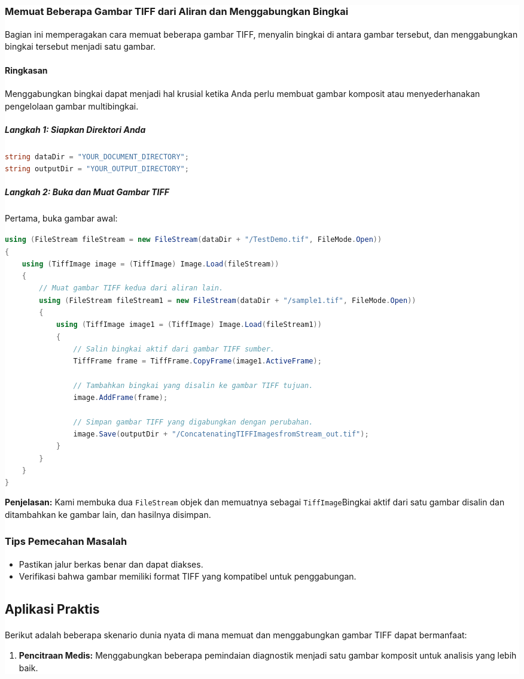 ### Memuat Beberapa Gambar TIFF dari Aliran dan Menggabungkan Bingkai
Bagian ini memperagakan cara memuat beberapa gambar TIFF, menyalin bingkai di antara gambar tersebut, dan menggabungkan bingkai tersebut menjadi satu gambar.

#### Ringkasan
Menggabungkan bingkai dapat menjadi hal krusial ketika Anda perlu membuat gambar komposit atau menyederhanakan pengelolaan gambar multibingkai.

##### Langkah 1: Siapkan Direktori Anda
```csharp
string dataDir = "YOUR_DOCUMENT_DIRECTORY";
string outputDir = "YOUR_OUTPUT_DIRECTORY";
```

##### Langkah 2: Buka dan Muat Gambar TIFF
Pertama, buka gambar awal:
```csharp
using (FileStream fileStream = new FileStream(dataDir + "/TestDemo.tif", FileMode.Open))
{
    using (TiffImage image = (TiffImage) Image.Load(fileStream))
    {
        // Muat gambar TIFF kedua dari aliran lain.
        using (FileStream fileStream1 = new FileStream(dataDir + "/sample1.tif", FileMode.Open))
        {
            using (TiffImage image1 = (TiffImage) Image.Load(fileStream1))
            {
                // Salin bingkai aktif dari gambar TIFF sumber.
                TiffFrame frame = TiffFrame.CopyFrame(image1.ActiveFrame);

                // Tambahkan bingkai yang disalin ke gambar TIFF tujuan.
                image.AddFrame(frame);

                // Simpan gambar TIFF yang digabungkan dengan perubahan.
                image.Save(outputDir + "/ConcatenatingTIFFImagesfromStream_out.tif");
            }
        }
    }
}
```
**Penjelasan:** Kami membuka dua `FileStream` objek dan memuatnya sebagai `TiffImage`Bingkai aktif dari satu gambar disalin dan ditambahkan ke gambar lain, dan hasilnya disimpan.

### Tips Pemecahan Masalah
- Pastikan jalur berkas benar dan dapat diakses.
- Verifikasi bahwa gambar memiliki format TIFF yang kompatibel untuk penggabungan.

## Aplikasi Praktis
Berikut adalah beberapa skenario dunia nyata di mana memuat dan menggabungkan gambar TIFF dapat bermanfaat:
1. **Pencitraan Medis:** Menggabungkan beberapa pemindaian diagnostik menjadi satu gambar komposit untuk analisis yang lebih baik.
   